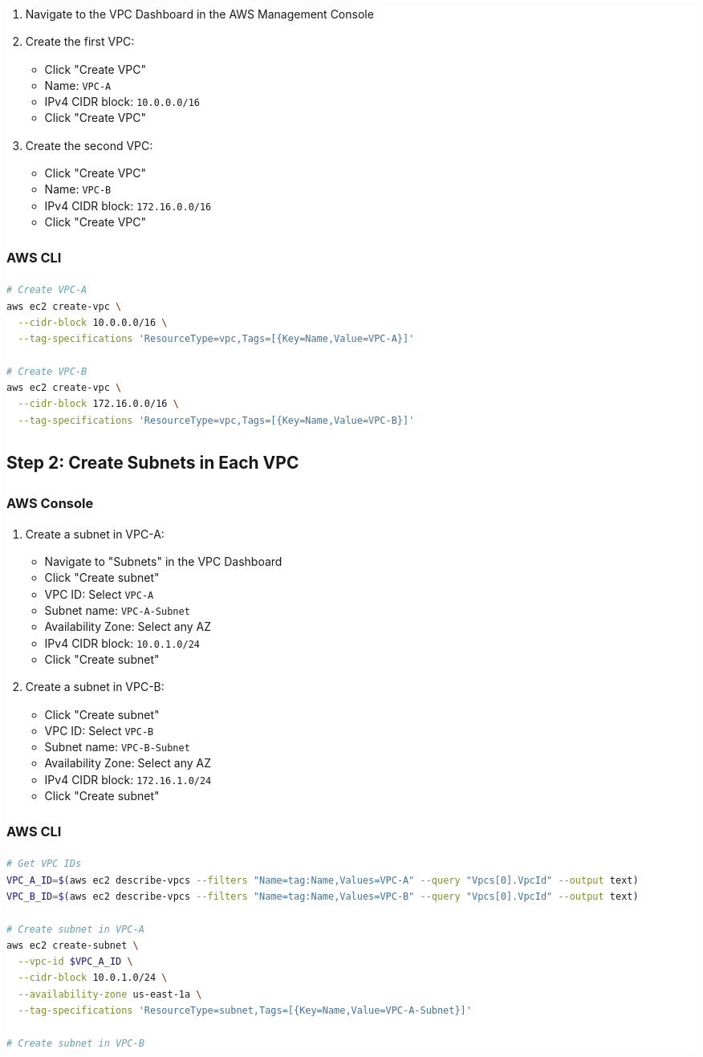 1. Navigate to the VPC Dashboard in the AWS Management Console
2. Create the first VPC:
   - Click "Create VPC"
   - Name: `VPC-A`
   - IPv4 CIDR block: `10.0.0.0/16`
   - Click "Create VPC"

3. Create the second VPC:
   - Click "Create VPC"
   - Name: `VPC-B`
   - IPv4 CIDR block: `172.16.0.0/16`
   - Click "Create VPC"

### AWS CLI

```bash
# Create VPC-A
aws ec2 create-vpc \
  --cidr-block 10.0.0.0/16 \
  --tag-specifications 'ResourceType=vpc,Tags=[{Key=Name,Value=VPC-A}]'

# Create VPC-B
aws ec2 create-vpc \
  --cidr-block 172.16.0.0/16 \
  --tag-specifications 'ResourceType=vpc,Tags=[{Key=Name,Value=VPC-B}]'
```

## Step 2: Create Subnets in Each VPC

### AWS Console

1. Create a subnet in VPC-A:
   - Navigate to "Subnets" in the VPC Dashboard
   - Click "Create subnet"
   - VPC ID: Select `VPC-A`
   - Subnet name: `VPC-A-Subnet`
   - Availability Zone: Select any AZ
   - IPv4 CIDR block: `10.0.1.0/24`
   - Click "Create subnet"

2. Create a subnet in VPC-B:
   - Click "Create subnet"
   - VPC ID: Select `VPC-B`
   - Subnet name: `VPC-B-Subnet`
   - Availability Zone: Select any AZ
   - IPv4 CIDR block: `172.16.1.0/24`
   - Click "Create subnet"

### AWS CLI

```bash
# Get VPC IDs
VPC_A_ID=$(aws ec2 describe-vpcs --filters "Name=tag:Name,Values=VPC-A" --query "Vpcs[0].VpcId" --output text)
VPC_B_ID=$(aws ec2 describe-vpcs --filters "Name=tag:Name,Values=VPC-B" --query "Vpcs[0].VpcId" --output text)

# Create subnet in VPC-A
aws ec2 create-subnet \
  --vpc-id $VPC_A_ID \
  --cidr-block 10.0.1.0/24 \
  --availability-zone us-east-1a \
  --tag-specifications 'ResourceType=subnet,Tags=[{Key=Name,Value=VPC-A-Subnet}]'

# Create subnet in VPC-B
```